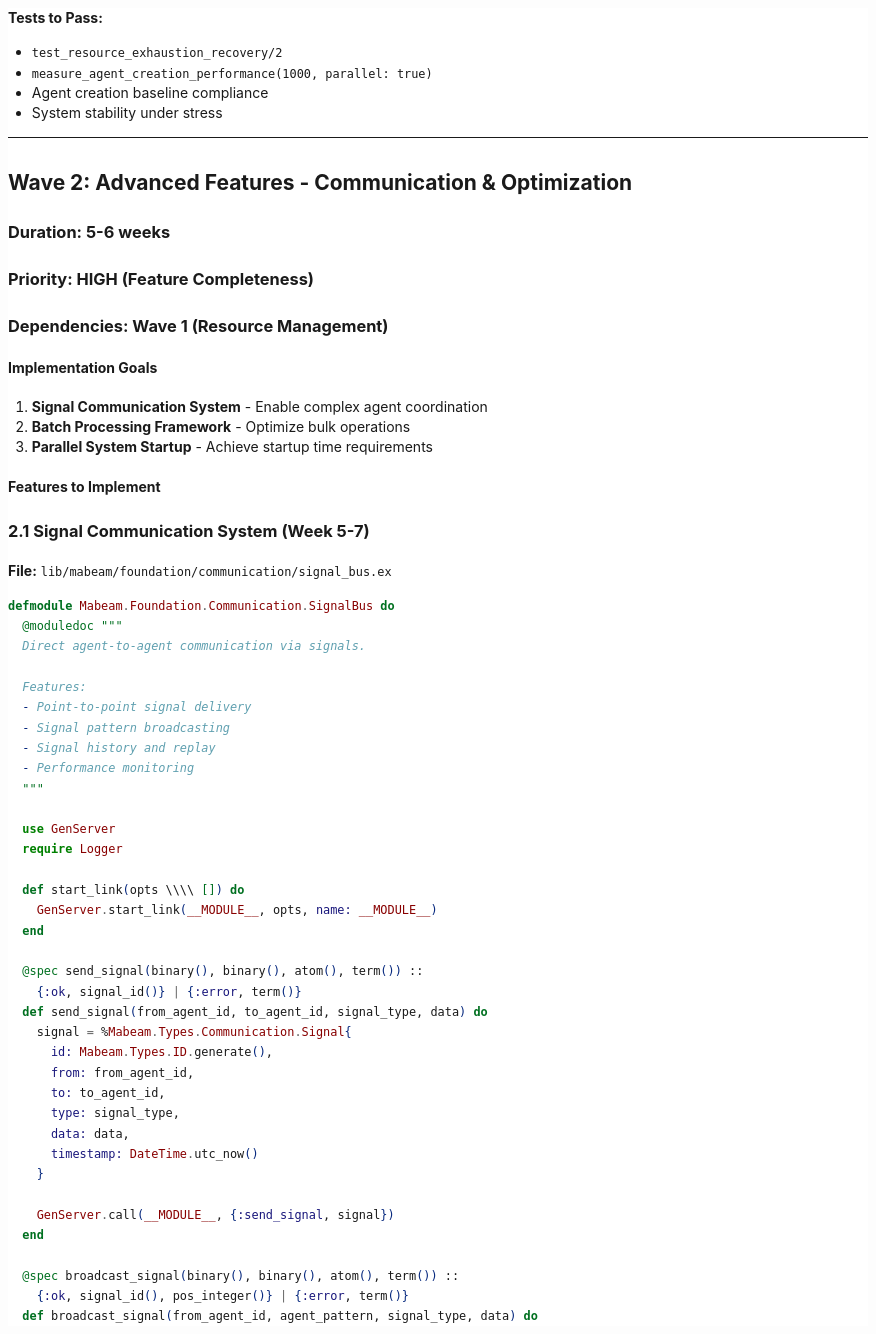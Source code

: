 **Tests to Pass:**
- `test_resource_exhaustion_recovery/2`
- `measure_agent_creation_performance(1000, parallel: true)`
- Agent creation baseline compliance
- System stability under stress

---

## Wave 2: Advanced Features - Communication & Optimization

### Duration: 5-6 weeks  
### Priority: HIGH (Feature Completeness)
### Dependencies: Wave 1 (Resource Management)

#### Implementation Goals
1. **Signal Communication System** - Enable complex agent coordination
2. **Batch Processing Framework** - Optimize bulk operations
3. **Parallel System Startup** - Achieve startup time requirements

#### Features to Implement

### 2.1 Signal Communication System (Week 5-7)

**File:** `lib/mabeam/foundation/communication/signal_bus.ex`

```elixir
defmodule Mabeam.Foundation.Communication.SignalBus do
  @moduledoc """
  Direct agent-to-agent communication via signals.
  
  Features:
  - Point-to-point signal delivery
  - Signal pattern broadcasting
  - Signal history and replay
  - Performance monitoring
  """
  
  use GenServer
  require Logger
  
  def start_link(opts \\\\ []) do
    GenServer.start_link(__MODULE__, opts, name: __MODULE__)
  end
  
  @spec send_signal(binary(), binary(), atom(), term()) :: 
    {:ok, signal_id()} | {:error, term()}
  def send_signal(from_agent_id, to_agent_id, signal_type, data) do
    signal = %Mabeam.Types.Communication.Signal{
      id: Mabeam.Types.ID.generate(),
      from: from_agent_id,
      to: to_agent_id,
      type: signal_type,
      data: data,
      timestamp: DateTime.utc_now()
    }
    
    GenServer.call(__MODULE__, {:send_signal, signal})
  end
  
  @spec broadcast_signal(binary(), binary(), atom(), term()) ::
    {:ok, signal_id(), pos_integer()} | {:error, term()}
  def broadcast_signal(from_agent_id, agent_pattern, signal_type, data) do
```